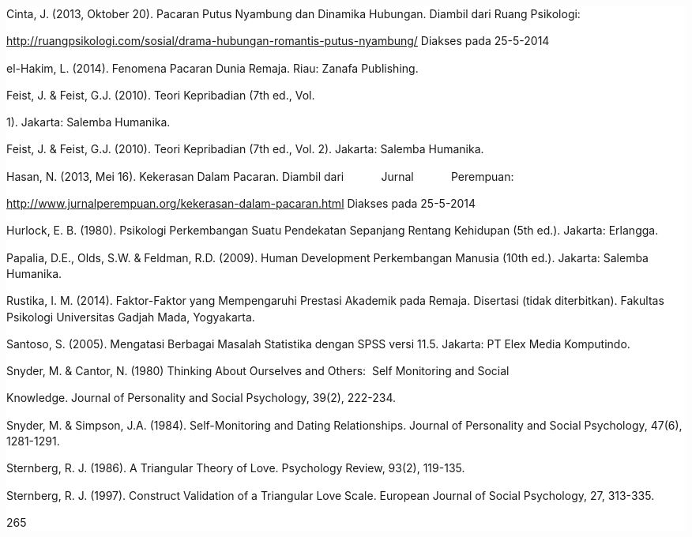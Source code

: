 <p><span class="font3">Cinta, J. (2013, Oktober 20). Pacaran Putus Nyambung dan Dinamika Hubungan. Diambil dari Ruang Psikologi:</span></p>
<p><a href="http://ruangpsikologi.com/sosial/drama-hubungan-romantis-putus-nyambung/"><span class="font3">http://ruangpsikologi.com/sosial/drama-hubungan-romantis-putus-nyambung/</span></a><span class="font3"> Diakses pada 25-5-2014</span></p>
<p><span class="font3">el-Hakim, L. (2014). Fenomena Pacaran Dunia Remaja. Riau: Zanafa Publishing.</span></p>
<p><span class="font3">Feist, J. &amp;&nbsp;Feist, G.J. (2010). Teori Kepribadian (7th ed., Vol.</span></p>
<p><span class="font3">1). Jakarta: Salemba Humanika.</span></p>
<p><span class="font3">Feist, J. &amp;&nbsp;Feist, G.J. (2010). Teori Kepribadian (7th ed., Vol. 2). Jakarta: Salemba Humanika.</span></p>
<p><span class="font3">Hasan, N. (2013, Mei 16). Kekerasan Dalam Pacaran. Diambil dari &nbsp;&nbsp;&nbsp;&nbsp;&nbsp;&nbsp;&nbsp;&nbsp;&nbsp;&nbsp;&nbsp;Jurnal &nbsp;&nbsp;&nbsp;&nbsp;&nbsp;&nbsp;&nbsp;&nbsp;&nbsp;&nbsp;&nbsp;Perempuan:</span></p>
<p><a href="http://www.jurnalperempuan.org/kekerasan-dalam-pacaran.html"><span class="font3">http://www.jurnalperempuan.org/kekerasan-dalam-pacaran.html</span></a><span class="font3"> Diakses pada 25-5-2014</span></p>
<p><span class="font3">Hurlock, E. B. (1980). Psikologi Perkembangan Suatu Pendekatan Sepanjang Rentang Kehidupan (5th ed.). Jakarta: Erlangga.</span></p>
<p><span class="font3">Papalia, D.E., Olds, S.W. &amp;&nbsp;Feldman, R.D. (2009). Human Development Perkembangan Manusia (10th ed.). Jakarta: Salemba Humanika.</span></p>
<p><span class="font3">Rustika, I. M. (2014). Faktor-Faktor yang Mempengaruhi Prestasi Akademik pada Remaja. Disertasi (tidak diterbitkan). Fakultas Psikologi Universitas Gadjah Mada, Yogyakarta.</span></p>
<p><span class="font3">Santoso, S. (2005). Mengatasi Berbagai Masalah Statistika dengan SPSS versi 11.5. Jakarta: PT Elex Media Komputindo.</span></p>
<p><span class="font3">Snyder, M. &amp;&nbsp;Cantor, N. (1980) Thinking About Ourselves and Others: &nbsp;Self Monitoring and Social</span></p>
<p><span class="font3">Knowledge. Journal of Personality and Social Psychology, 39(2), 222-234.</span></p>
<p><span class="font3">Snyder, M. &amp;&nbsp;Simpson, J.A. (1984). Self-Monitoring and Dating Relationships. Journal of Personality and Social Psychology, 47(6), 1281-1291.</span></p>
<p><span class="font3">Sternberg, R. J. (1986). A Triangular Theory of Love. Psychology Review, 93(2), 119-135.</span></p>
<p><span class="font3">Sternberg, R. J. (1997). Construct Validation of a Triangular Love Scale. European Journal of Social Psychology, 27, 313-335.</span></p>
<p><span class="font2">265</span></p>